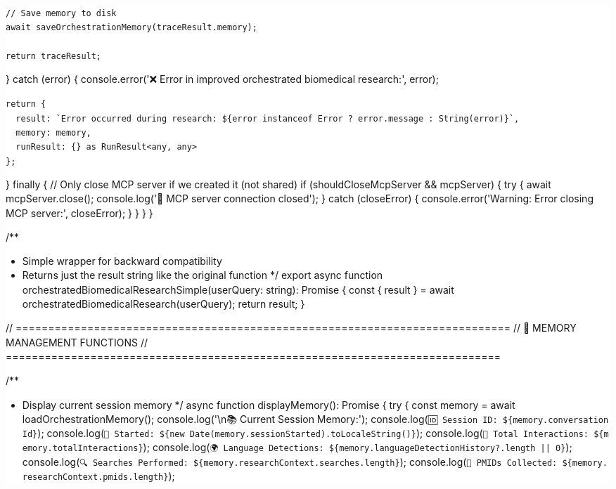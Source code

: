    // Save memory to disk
    await saveOrchestrationMemory(traceResult.memory);

    return traceResult;

  } catch (error) {
    console.error('❌ Error in improved orchestrated biomedical research:', error);

    return {
      result: `Error occurred during research: ${error instanceof Error ? error.message : String(error)}`,
      memory: memory,
      runResult: {} as RunResult<any, any>
    };
  } finally {
    // Only close MCP server if we created it (not shared)
    if (shouldCloseMcpServer && mcpServer) {
      try {
        await mcpServer.close();
        console.log('🔌 MCP server connection closed');
      } catch (closeError) {
        console.error('Warning: Error closing MCP server:', closeError);
      }
    }
  }
}

/**
 * Simple wrapper for backward compatibility
 * Returns just the result string like the original function
 */
export async function orchestratedBiomedicalResearchSimple(userQuery: string): Promise<string> {
  const { result } = await orchestratedBiomedicalResearch(userQuery);
  return result;
}

// ============================================================================
// 💾 MEMORY MANAGEMENT FUNCTIONS
// ============================================================================

/**
 * Display current session memory
 */
async function displayMemory(): Promise<void> {
  try {
    const memory = await loadOrchestrationMemory();
    console.log('\n📚 Current Session Memory:');
    console.log(`🆔 Session ID: ${memory.conversationId}`);
    console.log(`📅 Started: ${new Date(memory.sessionStarted).toLocaleString()}`);
    console.log(`🔢 Total Interactions: ${memory.totalInteractions}`);
    console.log(`🌍 Language Detections: ${memory.languageDetectionHistory?.length || 0}`);
    console.log(`🔍 Searches Performed: ${memory.researchContext.searches.length}`);
    console.log(`📄 PMIDs Collected: ${memory.researchContext.pmids.length}`);
